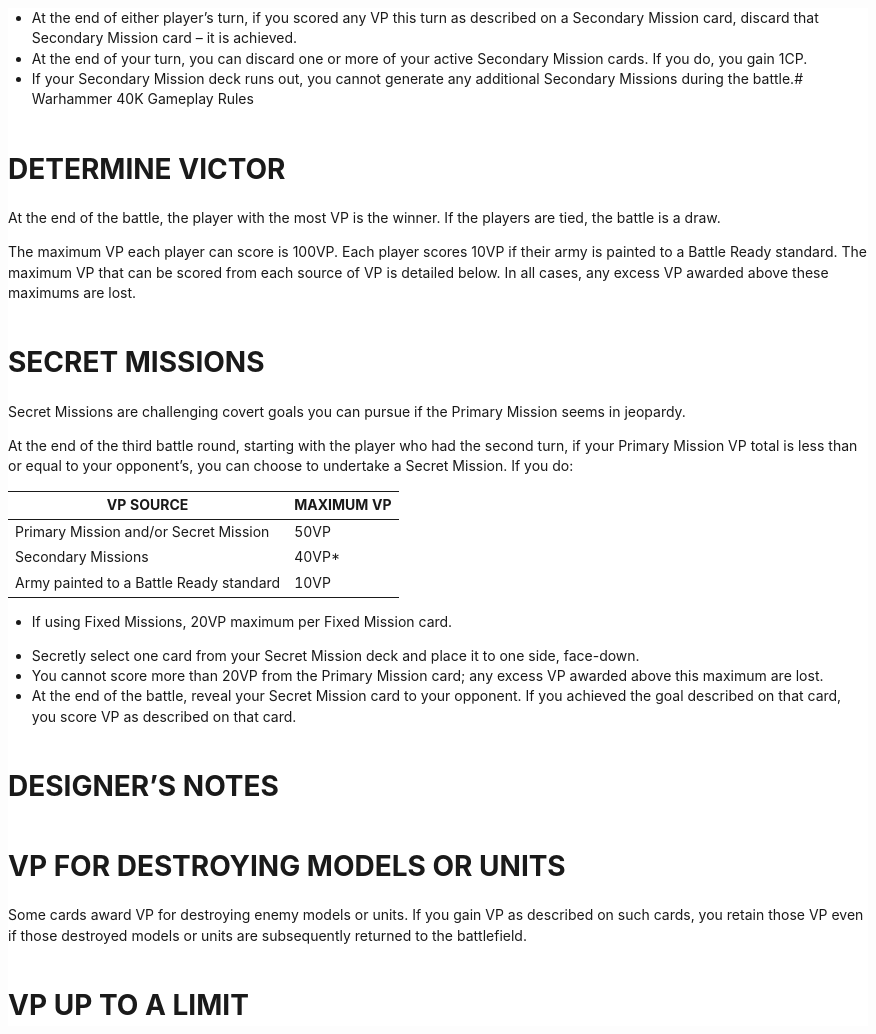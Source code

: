 - At the end of either player’s turn, if you scored any VP this turn as described on a Secondary Mission card, discard that Secondary Mission card – it is achieved.
- At the end of your turn, you can discard one or more of your active Secondary Mission cards. If you do, you gain 1CP.
- If your Secondary Mission deck runs out, you cannot generate any additional Secondary Missions during the battle.# Warhammer 40K Gameplay Rules


# DETERMINE VICTOR

At the end of the battle, the player with the most VP is the winner. If the players are tied, the battle is a draw.

The maximum VP each player can score is 100VP. Each player scores 10VP if their army is painted to a Battle Ready standard. The maximum VP that can be scored from each source of VP is detailed below. In all cases, any excess VP awarded above these maximums are lost.

# SECRET MISSIONS

Secret Missions are challenging covert goals you can pursue if the Primary Mission seems in jeopardy.

At the end of the third battle round, starting with the player who had the second turn, if your Primary Mission VP total is less than or equal to your opponent’s, you can choose to undertake a Secret Mission. If you do:

|VP SOURCE|MAXIMUM VP|
|---|---|
|Primary Mission and/or Secret Mission|50VP|
|Secondary Missions|40VP*|
|Army painted to a Battle Ready standard|10VP|

* If using Fixed Missions, 20VP maximum per Fixed Mission card.

- Secretly select one card from your Secret Mission deck and place it to one side, face-down.
- You cannot score more than 20VP from the Primary Mission card; any excess VP awarded above this maximum are lost.
- At the end of the battle, reveal your Secret Mission card to your opponent. If you achieved the goal described on that card, you score VP as described on that card.

# DESIGNER’S NOTES

# VP FOR DESTROYING MODELS OR UNITS

Some cards award VP for destroying enemy models or units. If you gain VP as described on such cards, you retain those VP even if those destroyed models or units are subsequently returned to the battlefield.

# VP UP TO A LIMIT
